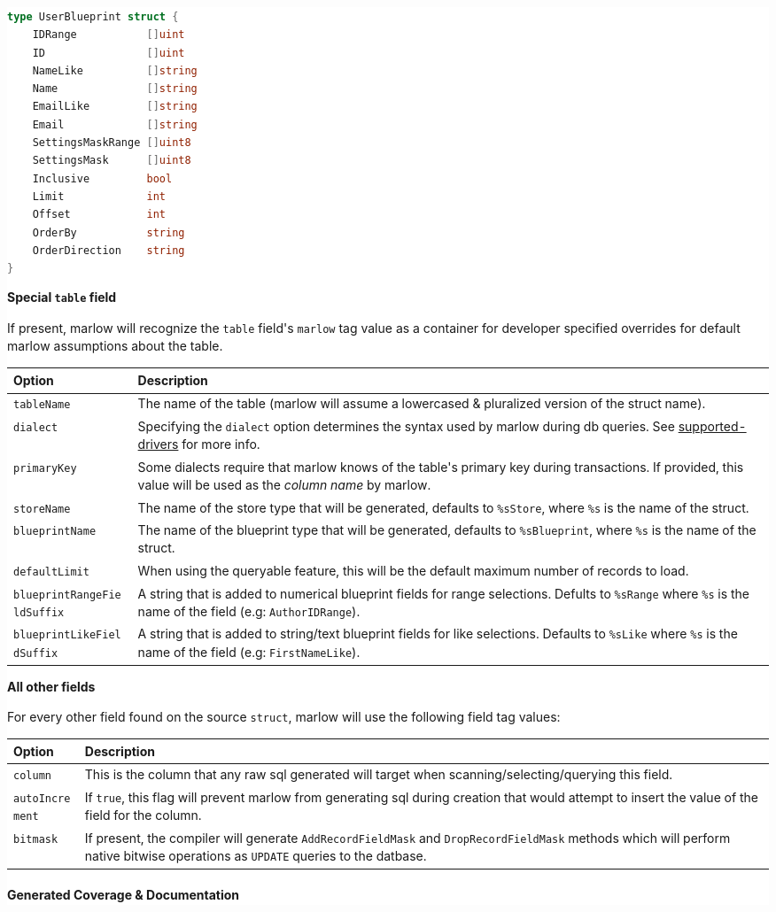 ```go
type UserBlueprint struct {
	IDRange           []uint
	ID                []uint
	NameLike          []string
	Name              []string
	EmailLike         []string
	Email             []string
	SettingsMaskRange []uint8
	SettingsMask      []uint8
	Inclusive         bool
	Limit             int
	Offset            int
	OrderBy           string
	OrderDirection    string
}
```

**Special `table` field**

If present, marlow will recognize the `table` field's `marlow` tag value as a container for developer specified 
overrides for default marlow assumptions about the table.

| Option | Description |
| :--- | :--- |
| `tableName` | The name of the table (marlow will assume a lowercased &amp; pluralized version of the struct name). |
| `dialect` | Specifying the `dialect` option determines the syntax used by marlow during db queries. See [supported-drivers](#supported-drivers) for more info. |
| `primaryKey` | Some dialects require that marlow knows of the table's primary key during transactions. If provided, this value will be used as the _column name_ by marlow. |
| `storeName` | The name of the store type that will be generated, defaults to `%sStore`, where `%s` is the name of the struct. |
| `blueprintName` | The name of the blueprint type that will be generated, defaults to `%sBlueprint`, where `%s` is the name of the struct. |
| `defaultLimit` | When using the queryable feature, this will be the default maximum number of records to load. |
| `blueprintRangeFieldSuffix` | A string that is added to numerical blueprint fields for range selections. Defults to `%sRange` where `%s` is the name of the field (e.g: `AuthorIDRange`). |
| `blueprintLikeFieldSuffix` | A string that is added to string/text blueprint fields for like selections. Defaults to `%sLike` where `%s` is the name of the field (e.g: `FirstNameLike`). |

**All other fields**

For every other field found on the source `struct`, marlow will use the following field tag values:

| Option | Description |
| :--- | :--- |
| `column` | This is the column that any raw sql generated will target when scanning/selecting/querying this field. |
| `autoIncrement` | If `true`, this flag will prevent marlow from generating sql during creation that would attempt to insert the value of the field for the column. |
| `bitmask` | If present, the compiler will generate `AddRecordFieldMask` and `DropRecordFieldMask` methods which will perform native bitwise operations as `UPDATE` queries to the datbase. |

#### Generated Coverage & Documentation
